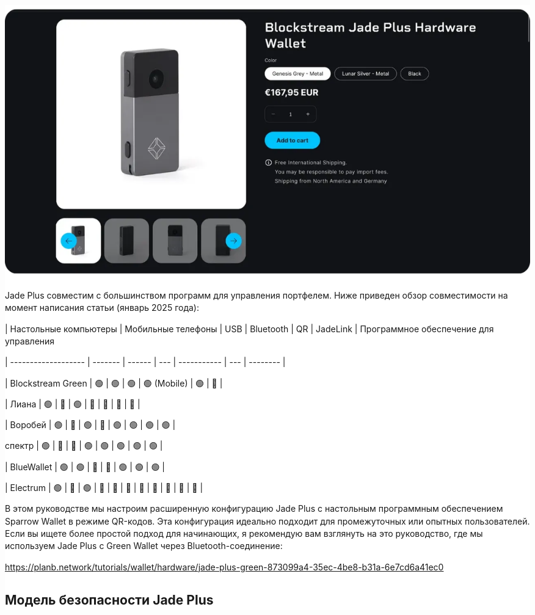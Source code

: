![JADE-PLUS-SPARROW](assets/fr/01.webp)

Jade Plus совместим с большинством программ для управления портфелем. Ниже приведен обзор совместимости на момент написания статьи (январь 2025 года):

| Настольные компьютеры | Мобильные телефоны | USB | Bluetooth | QR | JadeLink | Программное обеспечение для управления

| ------------------- | ------- | ------ | --- | ----------- | --- | -------- |

| Blockstream Green | 🟢 | 🟢 | 🟢 | 🟢 (Mobile) | 🟢 | 🔴 |

| Лиана | 🟢 | 🔴 | 🟢 | 🔴 | 🔴 | 🔴 | 🔴 |

| Воробей | 🟢 | 🔴 | 🟢 | 🔴 | 🟢 | 🟢 | 🟢 | 🟢 |



спектр | 🟢 | 🔴 | 🔴 | 🟢 | 🟢 | 🟢 | 🟢 | 🟢 |

| BlueWallet | 🟢 | 🟢 | 🔴 | 🔴 | 🟢 | 🟢 | 🟢 |

| Electrum | 🟢 | 🔴 | 🟢 | 🔴 | 🔴 | 🔴 | 🔴 | 🔴 | 🔴 | 🔴 | 🔴 |



В этом руководстве мы настроим расширенную конфигурацию Jade Plus с настольным программным обеспечением Sparrow Wallet в режиме QR-кодов. Эта конфигурация идеально подходит для промежуточных или опытных пользователей. Если вы ищете более простой подход для начинающих, я рекомендую вам взглянуть на это руководство, где мы используем Jade Plus с Green Wallet через Bluetooth-соединение:

https://planb.network/tutorials/wallet/hardware/jade-plus-green-873099a4-35ec-4be8-b31a-6e7cd6a41ec0
## Модель безопасности Jade Plus
